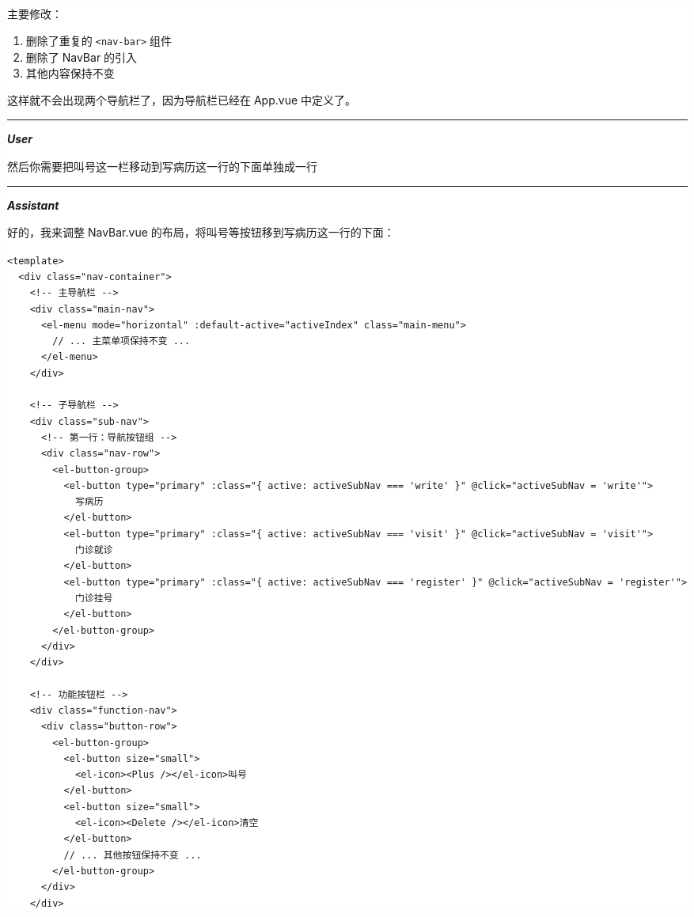 ```vue:src/views/MainView.vue
```

主要修改：
1. 删除了重复的 `<nav-bar>` 组件
2. 删除了 NavBar 的引入
3. 其他内容保持不变

这样就不会出现两个导航栏了，因为导航栏已经在 App.vue 中定义了。

---

_**User**_

然后你需要把叫号这一栏移动到写病历这一行的下面单独成一行

---

_**Assistant**_



好的，我来调整 NavBar.vue 的布局，将叫号等按钮移到写病历这一行的下面：

```vue:src/components/layout/NavBar.vue
<template>
  <div class="nav-container">
    <!-- 主导航栏 -->
    <div class="main-nav">
      <el-menu mode="horizontal" :default-active="activeIndex" class="main-menu">
        // ... 主菜单项保持不变 ...
      </el-menu>
    </div>

    <!-- 子导航栏 -->
    <div class="sub-nav">
      <!-- 第一行：导航按钮组 -->
      <div class="nav-row">
        <el-button-group>
          <el-button type="primary" :class="{ active: activeSubNav === 'write' }" @click="activeSubNav = 'write'">
            写病历
          </el-button>
          <el-button type="primary" :class="{ active: activeSubNav === 'visit' }" @click="activeSubNav = 'visit'">
            门诊就诊
          </el-button>
          <el-button type="primary" :class="{ active: activeSubNav === 'register' }" @click="activeSubNav = 'register'">
            门诊挂号
          </el-button>
        </el-button-group>
      </div>
    </div>

    <!-- 功能按钮栏 -->
    <div class="function-nav">
      <div class="button-row">
        <el-button-group>
          <el-button size="small">
            <el-icon><Plus /></el-icon>叫号
          </el-button>
          <el-button size="small">
            <el-icon><Delete /></el-icon>清空
          </el-button>
          // ... 其他按钮保持不变 ...
        </el-button-group>
      </div>
    </div>
```